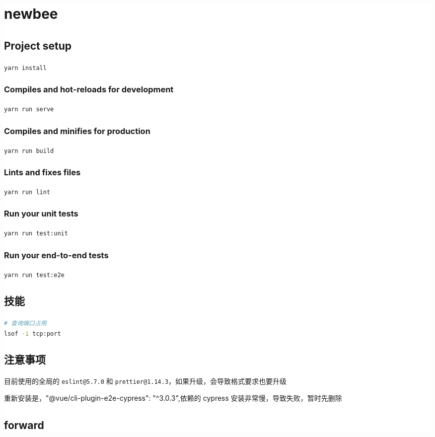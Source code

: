 # newbee

## Project setup

```bash
yarn install
```

### Compiles and hot-reloads for development

```bash
yarn run serve
```

### Compiles and minifies for production

```bash
yarn run build
```

### Lints and fixes files

```bash
yarn run lint
```

### Run your unit tests

```bash
yarn run test:unit
```

### Run your end-to-end tests

```bash
yarn run test:e2e
```

## 技能

```bash
# 查询端口占用
lsof -i tcp:port
```

## 注意事项

目前使用的全局的 `eslint@5.7.0` 和 `prettier@1.14.3`，如果升级，会导致格式要求也要升级

重新安装是，"@vue/cli-plugin-e2e-cypress": "^3.0.3",依赖的 cypress 安装非常慢，导致失败，暂时先删除

## forward
